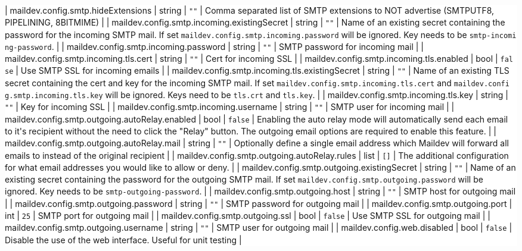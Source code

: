 | maildev.config.smtp.hideExtensions              | string | `""`                             | Comma separated list of SMTP extensions to NOT advertise (SMTPUTF8, PIPELINING, 8BITMIME)                                                                                                                                                  |
| maildev.config.smtp.incoming.existingSecret     | string | `""`                             | Name of an existing secret containing the password for the incoming SMTP mail. If set `maildev.config.smtp.incoming.password` will be ignored. Key needs to be `smtp-incoming-password`.                                                   |
| maildev.config.smtp.incoming.password           | string | `""`                             | SMTP password for incoming mail                                                                                                                                                                                                            |
| maildev.config.smtp.incoming.tls.cert           | string | `""`                             | Cert for incoming SSL                                                                                                                                                                                                                      |
| maildev.config.smtp.incoming.tls.enabled        | bool   | `false`                          | Use SMTP SSL for incoming emails                                                                                                                                                                                                           |
| maildev.config.smtp.incoming.tls.existingSecret | string | `""`                             | Name of an existing TLS secret containing the cert and key for the incoming SMTP mail. If set `maildev.config.smtp.incoming.tls.cert` and `maildev.config.smtp.incoming.tls.key` will be ignored. Keys need to be `tls.crt` and `tls.key`. |
| maildev.config.smtp.incoming.tls.key            | string | `""`                             | Key for incoming SSL                                                                                                                                                                                                                       |
| maildev.config.smtp.incoming.username           | string | `""`                             | SMTP user for incoming mail                                                                                                                                                                                                                |
| maildev.config.smtp.outgoing.autoRelay.enabled  | bool   | `false`                          | Enabling the auto relay mode will automatically send each email to it's recipient without the need to click the "Relay" button. The outgoing email options are required to enable this feature.                                            |
| maildev.config.smtp.outgoing.autoRelay.mail     | string | `""`                             | Optionally define a single email address which Maildev will forward all emails to instead of the original recipient                                                                                                                        |
| maildev.config.smtp.outgoing.autoRelay.rules    | list   | `[]`                             | The additional configuration for what email addresses you would like to allow or deny.                                                                                                                                                     |
| maildev.config.smtp.outgoing.existingSecret     | string | `""`                             | Name of an existing secret containing the password for the outgoing SMTP mail. If set `maildev.config.smtp.outgoing.password` will be ignored. Key needs to be `smtp-outgoing-password`.                                                   |
| maildev.config.smtp.outgoing.host               | string | `""`                             | SMTP host for outgoing mail                                                                                                                                                                                                                |
| maildev.config.smtp.outgoing.password           | string | `""`                             | SMTP password for outgoing mail                                                                                                                                                                                                            |
| maildev.config.smtp.outgoing.port               | int    | `25`                             | SMTP port for outgoing mail                                                                                                                                                                                                                |
| maildev.config.smtp.outgoing.ssl                | bool   | `false`                          | Use SMTP SSL for outgoing mail                                                                                                                                                                                                             |
| maildev.config.smtp.outgoing.username           | string | `""`                             | SMTP user for outgoing mail                                                                                                                                                                                                                |
| maildev.config.web.disabled                     | bool   | `false`                          | Disable the use of the web interface. Useful for unit testing                                                                                                                                                                              |